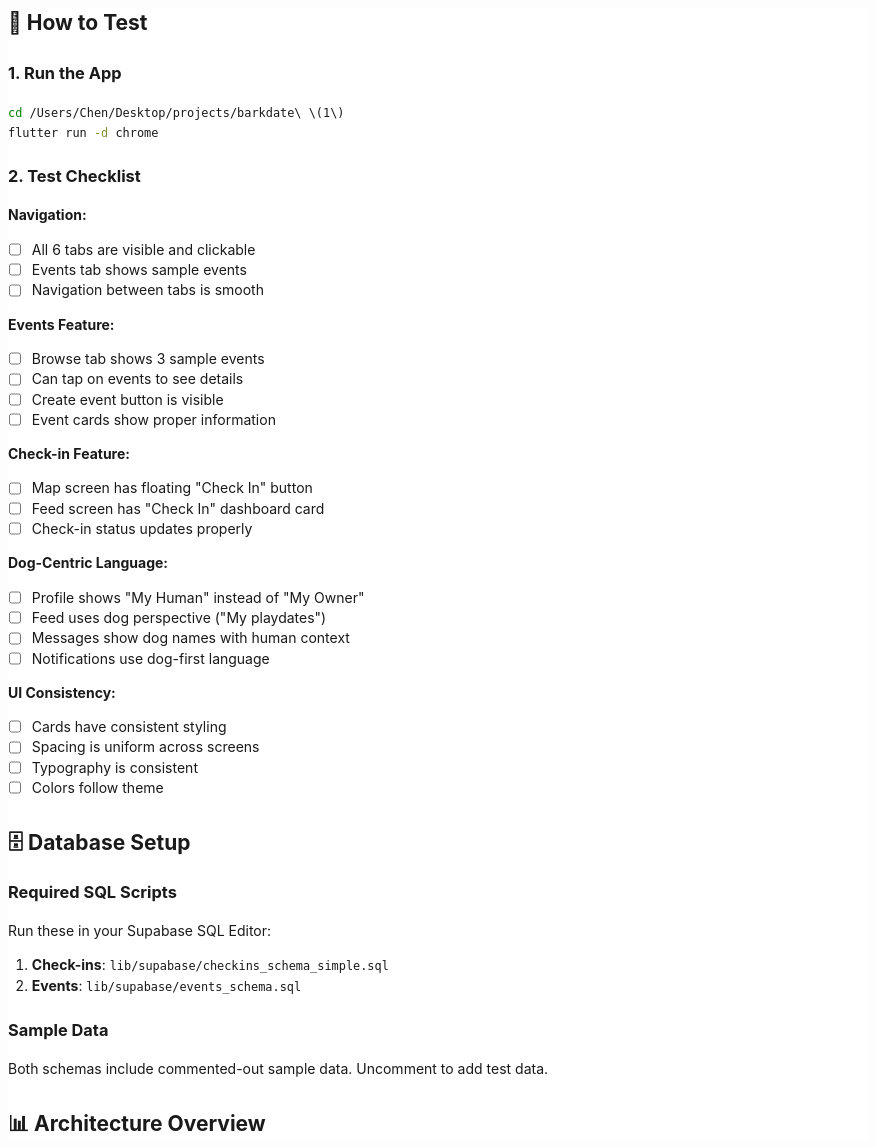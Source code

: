 ## 📱 How to Test

### 1. Run the App
```bash
cd /Users/Chen/Desktop/projects/barkdate\ \(1\)
flutter run -d chrome
```

### 2. Test Checklist

**Navigation:**
- [ ] All 6 tabs are visible and clickable
- [ ] Events tab shows sample events
- [ ] Navigation between tabs is smooth

**Events Feature:**
- [ ] Browse tab shows 3 sample events
- [ ] Can tap on events to see details
- [ ] Create event button is visible
- [ ] Event cards show proper information

**Check-in Feature:**
- [ ] Map screen has floating "Check In" button
- [ ] Feed screen has "Check In" dashboard card
- [ ] Check-in status updates properly

**Dog-Centric Language:**
- [ ] Profile shows "My Human" instead of "My Owner"
- [ ] Feed uses dog perspective ("My playdates")
- [ ] Messages show dog names with human context
- [ ] Notifications use dog-first language

**UI Consistency:**
- [ ] Cards have consistent styling
- [ ] Spacing is uniform across screens
- [ ] Typography is consistent
- [ ] Colors follow theme

## 🗄️ Database Setup

### Required SQL Scripts
Run these in your Supabase SQL Editor:

1. **Check-ins**: `lib/supabase/checkins_schema_simple.sql`
2. **Events**: `lib/supabase/events_schema.sql`

### Sample Data
Both schemas include commented-out sample data. Uncomment to add test data.

## 📊 Architecture Overview
